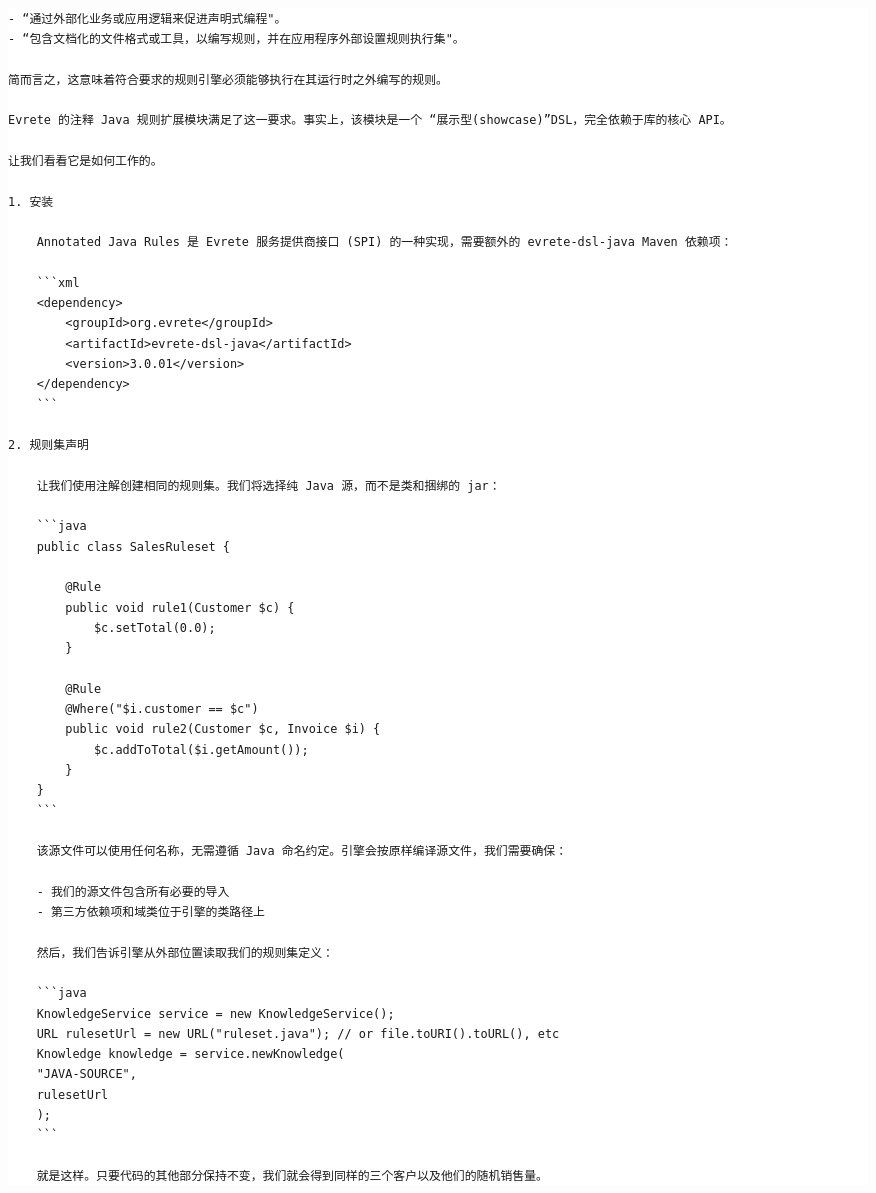     - “通过外部化业务或应用逻辑来促进声明式编程"。
    - “包含文档化的文件格式或工具，以编写规则，并在应用程序外部设置规则执行集"。

    简而言之，这意味着符合要求的规则引擎必须能够执行在其运行时之外编写的规则。

    Evrete 的注释 Java 规则扩展模块满足了这一要求。事实上，该模块是一个 “展示型(showcase)”DSL，完全依赖于库的核心 API。

    让我们看看它是如何工作的。

    1. 安装

        Annotated Java Rules 是 Evrete 服务提供商接口 (SPI) 的一种实现，需要额外的 evrete-dsl-java Maven 依赖项：

        ```xml
        <dependency>
            <groupId>org.evrete</groupId>
            <artifactId>evrete-dsl-java</artifactId>
            <version>3.0.01</version>
        </dependency>
        ```

    2. 规则集声明

        让我们使用注解创建相同的规则集。我们将选择纯 Java 源，而不是类和捆绑的 jar：

        ```java
        public class SalesRuleset {

            @Rule
            public void rule1(Customer $c) {
                $c.setTotal(0.0);
            }

            @Rule
            @Where("$i.customer == $c")
            public void rule2(Customer $c, Invoice $i) {
                $c.addToTotal($i.getAmount());
            }
        }
        ```

        该源文件可以使用任何名称，无需遵循 Java 命名约定。引擎会按原样编译源文件，我们需要确保：

        - 我们的源文件包含所有必要的导入
        - 第三方依赖项和域类位于引擎的类路径上

        然后，我们告诉引擎从外部位置读取我们的规则集定义：

        ```java
        KnowledgeService service = new KnowledgeService();
        URL rulesetUrl = new URL("ruleset.java"); // or file.toURI().toURL(), etc
        Knowledge knowledge = service.newKnowledge(
        "JAVA-SOURCE",
        rulesetUrl
        );
        ```

        就是这样。只要代码的其他部分保持不变，我们就会得到同样的三个客户以及他们的随机销售量。

